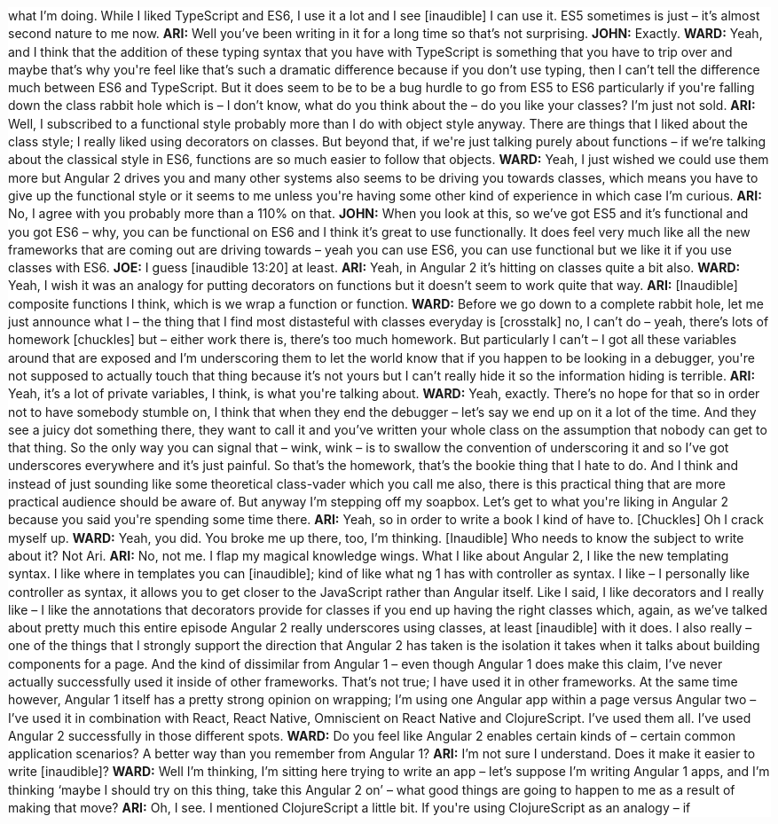what I’m doing. While I liked TypeScript and ES6, I use it a lot and I see [inaudible] I can use it. ES5 sometimes is just – it’s almost second nature to me now. **ARI:** Well you’ve been writing in it for a long time so that’s not surprising. **JOHN:** Exactly. **WARD:** Yeah, and I think that the addition of these typing syntax that you have with TypeScript is something that you have to trip over and maybe that’s why you're feel like that’s such a dramatic difference because if you don’t use typing, then I can’t tell the difference much between ES6 and TypeScript. But it does seem to be to be a bug hurdle to go from ES5 to ES6 particularly if you're falling down the class rabbit hole which is – I don’t know, what do you think about the – do you like your classes? I’m just not sold. **ARI:** Well, I subscribed to a functional style probably more than I do with object style anyway. There are things that I liked about the class style; I really liked using decorators on classes. But beyond that, if we're just talking purely about functions – if we’re talking about the classical style in ES6, functions are so much easier to follow that objects. **WARD:** Yeah, I just wished we could use them more but Angular 2 drives you and many other systems also seems to be driving you towards classes, which means you have to give up the functional style or it seems to me unless you're having some other kind of experience in which case I’m curious. **ARI:** No, I agree with you probably more than a 110% on that. **JOHN:** When you look at this, so we’ve got ES5 and it’s functional and you got ES6 – why, you can be functional on ES6 and I think it’s great to use functionally. It does feel very much like all the new frameworks that are coming out are driving towards – yeah you can use ES6, you can use functional but we like it if you use classes with ES6. **JOE:** I guess [inaudible 13:20] at least. **ARI:** Yeah, in Angular 2 it’s hitting on classes quite a bit also. **WARD:** Yeah, I wish it was an analogy for putting decorators on functions but it doesn’t seem to work quite that way. **ARI:** [Inaudible] composite functions I think, which is we wrap a function or function. **WARD:** Before we go down to a complete rabbit hole, let me just announce what I – the thing that I find most distasteful with classes everyday is [crosstalk] no, I can’t do – yeah, there’s lots of homework [chuckles] but – either work there is, there’s too much homework. But particularly I can’t – I got all these variables around that are exposed and I’m underscoring them to let the world know that if you happen to be looking in a debugger, you're not supposed to actually touch that thing because it’s not yours but I can’t really hide it so the information hiding is terrible. **ARI:** Yeah, it’s a lot of private variables, I think, is what you're talking about. **WARD:** Yeah, exactly. There’s no hope for that so in order not to have somebody stumble on, I think that when they end the debugger – let’s say we end up on it a lot of the time. And they see a juicy dot something there, they want to call it and you’ve written your whole class on the assumption that nobody can get to that thing. So the only way you can signal that – wink, wink – is to swallow the convention of underscoring it and so I’ve got underscores everywhere and it’s just painful. So that’s the homework, that’s the bookie thing that I hate to do. And I think and instead of just sounding like some theoretical class-vader which you call me also, there is this practical thing that are more practical audience should be aware of. But anyway I’m stepping off my soapbox. Let’s get to what you're liking in Angular 2 because you said you're spending some time there. **ARI:** Yeah, so in order to write a book I kind of have to. [Chuckles] Oh I crack myself up. **WARD:** Yeah, you did. You broke me up there, too, I’m thinking. [Inaudible] Who needs to know the subject to write about it? Not Ari. **ARI:** No, not me. I flap my magical knowledge wings. What I like about Angular 2, I like the new templating syntax. I like where in templates you can [inaudible]; kind of like what ng 1 has with controller as syntax. I like – I personally like controller as syntax, it allows you to get closer to the JavaScript rather than Angular itself. Like I said, I like decorators and I really like – I like the annotations that decorators provide for classes if you end up having the right classes which, again, as we’ve talked about pretty much this entire episode Angular 2 really underscores using classes, at least [inaudible] with it does. I also really – one of the things that I strongly support the direction that Angular 2 has taken is the isolation it takes when it talks about building components for a page. And the kind of dissimilar from Angular 1 – even though Angular 1 does make this claim, I’ve never actually successfully used it inside of other frameworks. That’s not true; I have used it in other frameworks. At the same time however, Angular 1 itself has a pretty strong opinion on wrapping; I’m using one Angular app within a page versus Angular two – I’ve used it in combination with React, React Native, Omniscient on React Native and ClojureScript. I’ve used them all. I’ve used Angular 2 successfully in those different spots. **WARD:** Do you feel like Angular 2 enables certain kinds of – certain common application scenarios? A better way than you remember from Angular 1? **ARI:** I’m not sure I understand. Does it make it easier to write [inaudible]? **WARD:** Well I’m thinking, I’m sitting here trying to write an app – let’s suppose I’m writing Angular 1 apps, and I’m thinking ‘maybe I should try on this thing, take this Angular 2 on’ – what good things are going to happen to me as a result of making that move? **ARI:** Oh, I see. I mentioned ClojureScript a little bit. If you're using ClojureScript as an analogy – if